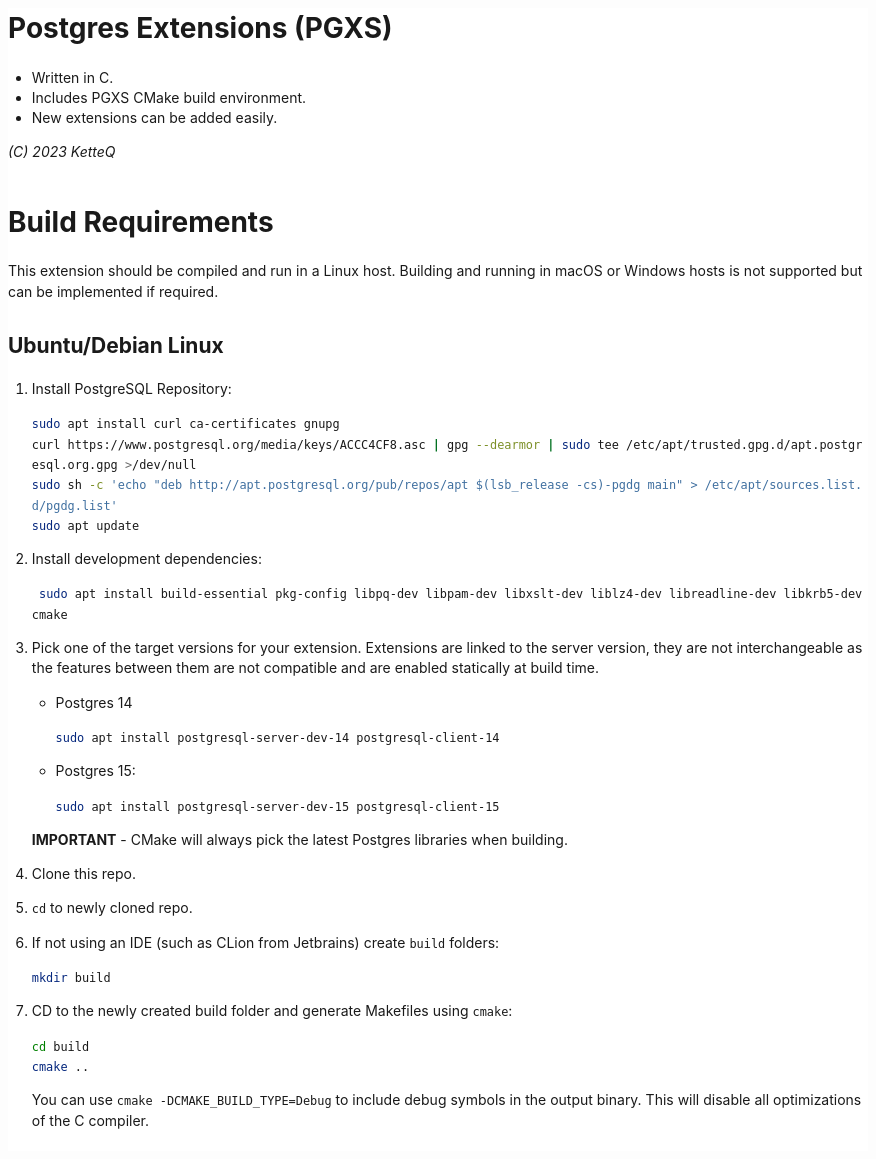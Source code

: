 # Postgres Extensions (PGXS)

- Written in C.
- Includes PGXS CMake build environment.
- New extensions can be added easily.

*(C) 2023 KetteQ*

# Build Requirements

This extension should be compiled and run in a Linux host. Building and running in macOS or Windows hosts is not
supported but can be implemented if required.

## Ubuntu/Debian Linux

1. Install PostgreSQL Repository:
   ```bash
   sudo apt install curl ca-certificates gnupg
   curl https://www.postgresql.org/media/keys/ACCC4CF8.asc | gpg --dearmor | sudo tee /etc/apt/trusted.gpg.d/apt.postgresql.org.gpg >/dev/null
   sudo sh -c 'echo "deb http://apt.postgresql.org/pub/repos/apt $(lsb_release -cs)-pgdg main" > /etc/apt/sources.list.d/pgdg.list'
   sudo apt update
   ```
2. Install development dependencies:
   ```bash
    sudo apt install build-essential pkg-config libpq-dev libpam-dev libxslt-dev liblz4-dev libreadline-dev libkrb5-dev cmake
    ```
3. Pick one of the target versions for your extension. Extensions are linked to the server version, they are not
   interchangeable as the features between them are not compatible and are enabled statically at build time.
    - Postgres 14
      ```bash
      sudo apt install postgresql-server-dev-14 postgresql-client-14
      ```
    - Postgres 15:
      ```bash
      sudo apt install postgresql-server-dev-15 postgresql-client-15
      ```

   **IMPORTANT** - CMake will always pick the latest Postgres libraries when building.

4. Clone this repo.
5. `cd` to newly cloned repo.
6. If not using an IDE (such as CLion from Jetbrains) create `build` folders:

    ```bash
    mkdir build 
    ```
7. CD to the newly created build folder and generate Makefiles using `cmake`:

    ```bash
    cd build
    cmake .. 
    ```

   You can use `cmake -DCMAKE_BUILD_TYPE=Debug` to include debug symbols in the output binary. This will disable all
   optimizations of the C compiler.
   <br/><br/>
   ```